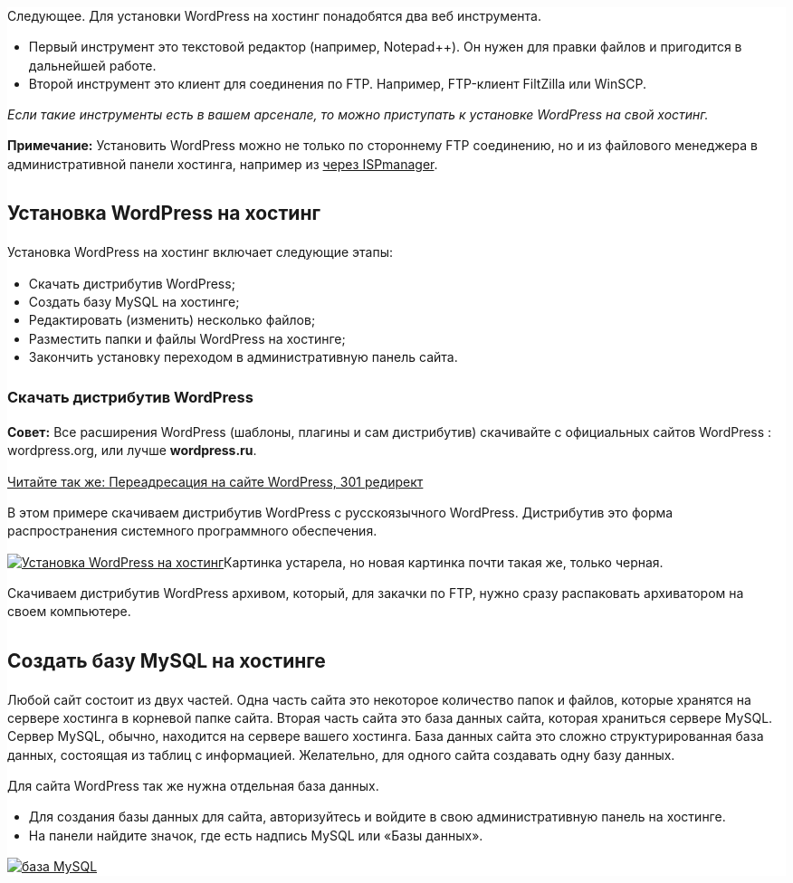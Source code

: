 Следующее. Для установки WordPress на хостинг понадобятся два веб инструмента.

- Первый инструмент это текстовой редактор (например, Notepad++). Он нужен для правки файлов и пригодится в дальнейшей работе.
- Второй инструмент это клиент для соединения по FTP. Например, FTP-клиент FiltZilla или WinSCP.

*Если такие инструменты есть в вашем арсенале, то можно приступать к установке WordPress на свой хостинг.*

**Примечание:** Установить WordPress можно не только по стороннему FTP соединению, но и из файлового менеджера в административной панели хостинга, например из [через ISPmanager](https://www.wordpress-abc.ru/ustanovka-wordpress/ustanovka-wordpress-cherez-ispmanager.html).

## Установка WordPress на хостинг

Установка WordPress на хостинг включает следующие этапы:

- Скачать дистрибутив WordPress;
- Создать базу MySQL на хостинге;
- Редактировать (изменить) несколько файлов;
- Разместить папки и файлы WordPress на хостинге;
- Закончить установку переходом в административную панель сайта.

### Скачать дистрибутив WordPress

**Совет:** Все расширения WordPress (шаблоны, плагины и сам дистрибутив) скачивайте с официальных сайтов WordPress : wordpress.org, или лучше **wordpress.ru**.

[Читайте так же:  Переадресация на сайте WordPress, 301 редирект](https://www.wordpress-abc.ru/plaginy/pereadresatsiya-na-sayte-wordpress.html)

В этом примере скачиваем дистрибутив WordPress с русскоязычного WordPress. Дистрибутив это  форма распространения системного программного обеспечения.

[![Установка WordPress на хостинг](https://www.wordpress-abc.ru/wp-content/uploads/2013/01/1-300x181.png)](https://www.wordpress-abc.ru/wp-content/uploads/2013/01/1.png)Картинка устарела, но новая картинка почти такая же, только черная.

Скачиваем дистрибутив WordPress архивом, который, для закачки по FTP, нужно сразу распаковать архиватором на своем компьютере.

## Создать базу MySQL на хостинге

Любой сайт состоит из двух частей. Одна часть сайта это некоторое количество папок и файлов, которые хранятся на сервере хостинга в корневой папке сайта. Вторая часть сайта это база данных сайта, которая храниться сервере MySQL. Сервер MySQL, обычно, находится на сервере вашего хостинга. База данных сайта это сложно структурированная база данных, состоящая из таблиц с информацией. Желательно, для одного сайта создавать одну базу данных.

Для сайта WordPress так же нужна отдельная база данных.

- Для создания базы данных для сайта, авторизуйтесь и войдите в свою административную панель на хостинге.
- На панели найдите значок,  где есть надпись MySQL или «Базы данных».

[![база MySQL](https://www.wordpress-abc.ru/wp-content/uploads/2013/01/2.png)](https://www.wordpress-abc.ru/wp-content/uploads/2013/01/2.png)
